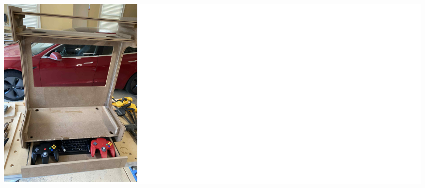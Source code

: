   <img src="https://github.com/Luluanaki/diy-retro-arcade/blob/main/Retro%20Arcade%20Cabinet%20Photos/7FaBOt_Q.jpg?raw=true" width="32%" />
</p>
